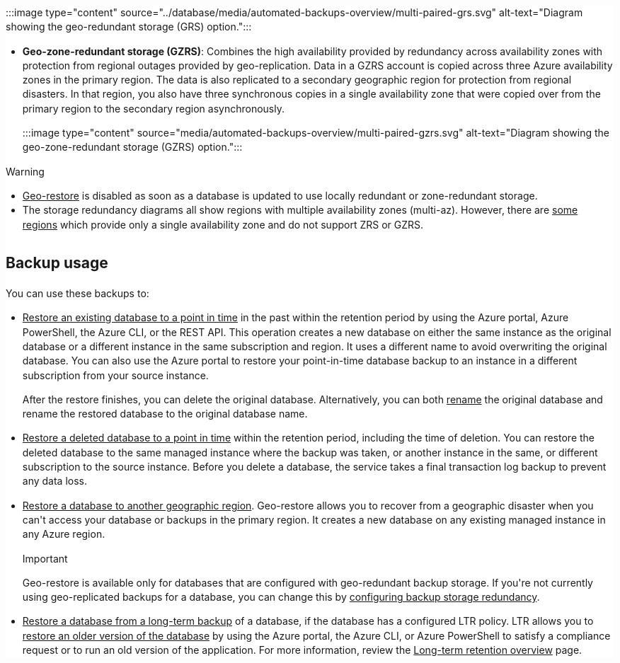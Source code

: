   :::image type="content" source="../database/media/automated-backups-overview/multi-paired-grs.svg" alt-text="Diagram showing the geo-redundant storage (GRS) option.":::

- **Geo-zone-redundant storage (GZRS)**: Combines the high availability provided by redundancy across availability zones with protection from regional outages provided by geo-replication. Data in a GZRS account is copied across three Azure availability zones in the primary region. The data is also replicated to a secondary geographic region for protection from regional disasters. In that region, you also have three synchronous copies in a single availability zone that were copied over from the primary region to the secondary region asynchronously.

   :::image type="content" source="media/automated-backups-overview/multi-paired-gzrs.svg" alt-text="Diagram showing the geo-zone-redundant storage (GZRS) option.":::

> [!WARNING]
>
> - [Geo-restore](recovery-using-backups.md#geo-restore) is disabled as soon as a database is updated to use locally redundant or zone-redundant storage.
> - The storage redundancy diagrams all show regions with multiple availability zones (multi-az). However, there are [some regions](/azure/storage/common/redundancy-regions-zrs) which provide only a single availability zone and do not support ZRS or GZRS.

## Backup usage

You can use these backups to:

- [Restore an existing database to a point in time](recovery-using-backups.md#point-in-time-restore) in the past within the retention period by using the Azure portal, Azure PowerShell, the Azure CLI, or the REST API. This operation creates a new database on either the same instance as the original database or a different instance in the same subscription and region. It uses a different name to avoid overwriting the original database. You can also use the Azure portal to restore your point-in-time database backup to an instance in a different subscription from your source instance.

  After the restore finishes, you can delete the original database. Alternatively, you can both [rename](/sql/relational-databases/databases/rename-a-database) the original database and rename the restored database to the original database name.
- [Restore a deleted database to a point in time](recovery-using-backups.md#deleted-database-restore) within the retention period, including the time of deletion. You can restore the deleted database to the same managed instance where the backup was taken, or another instance in the same, or different subscription to the source instance. Before you delete a database, the service takes a final transaction log backup to prevent any data loss.
- [Restore a database to another geographic region](recovery-using-backups.md#geo-restore). Geo-restore allows you to recover from a geographic disaster when you can't access your database or backups in the primary region. It creates a new database on any existing managed instance in any Azure region.
   > [!IMPORTANT]
   > Geo-restore is available only for databases that are configured with geo-redundant backup storage. If you're not currently using geo-replicated backups for a database, you can change this by [configuring backup storage redundancy](automated-backups-change-settings.md#configure-backup-storage-redundancy).
- [Restore a database from a long-term backup](../database/long-term-retention-overview.md) of a database, if the database has a configured LTR policy. LTR allows you to [restore an older version of the database](long-term-backup-retention-configure.md) by using the Azure portal, the Azure CLI, or Azure PowerShell to satisfy a compliance request or to run an old version of the application. For more information, review the [Long-term retention overview](../database/long-term-retention-overview.md) page.
